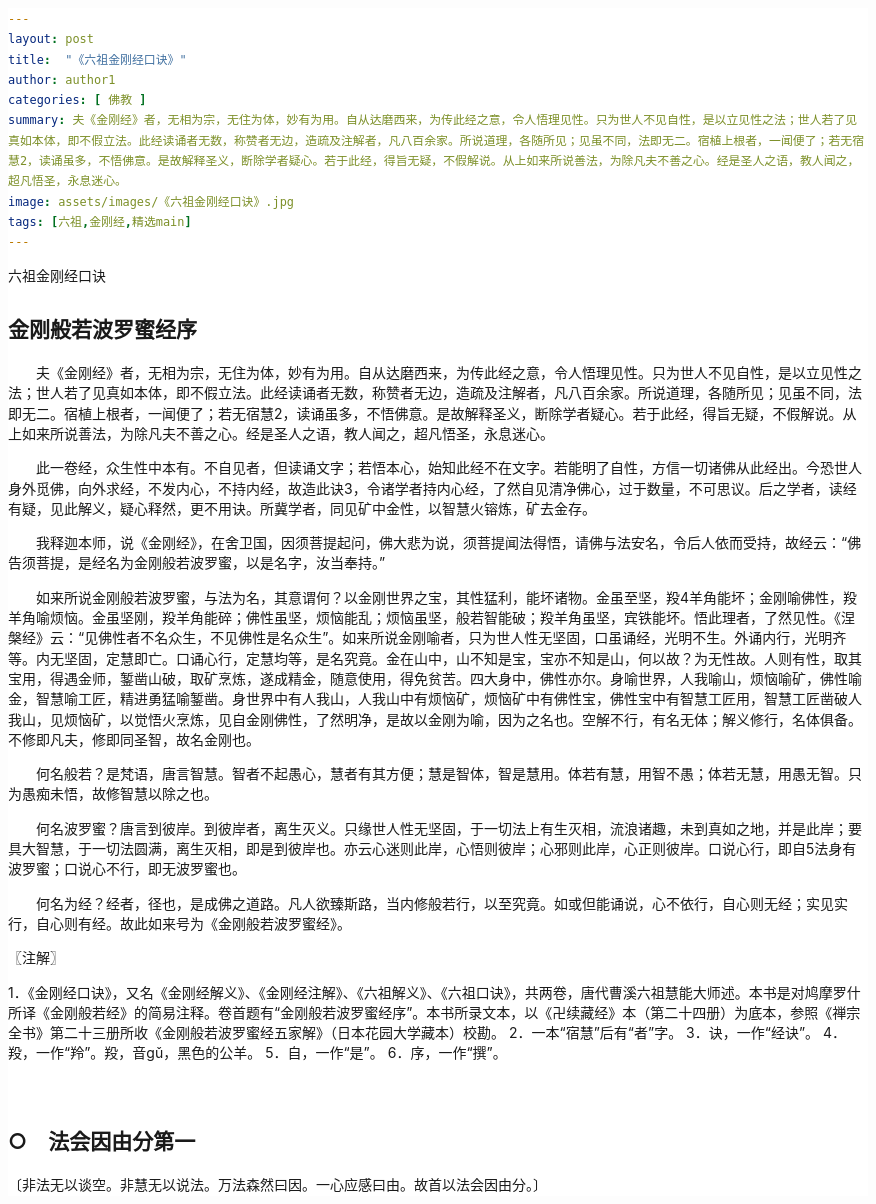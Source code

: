 ```yaml
---
layout: post
title:  "《六祖金刚经口诀》"
author: author1
categories: [ 佛教 ]
summary: 夫《金刚经》者，无相为宗，无住为体，妙有为用。自从达磨西来，为传此经之意，令人悟理见性。只为世人不见自性，是以立见性之法；世人若了见真如本体，即不假立法。此经读诵者无数，称赞者无边，造疏及注解者，凡八百余家。所说道理，各随所见；见虽不同，法即无二。宿植上根者，一闻便了；若无宿慧2，读诵虽多，不悟佛意。是故解释圣义，断除学者疑心。若于此经，得旨无疑，不假解说。从上如来所说善法，为除凡夫不善之心。经是圣人之语，教人闻之，超凡悟圣，永息迷心。
image: assets/images/《六祖金刚经口诀》.jpg
tags: [六祖,金刚经,精选main]
---
```

六祖金刚经口诀


## 金刚般若波罗蜜经序

　　夫《金刚经》者，无相为宗，无住为体，妙有为用。自从达磨西来，为传此经之意，令人悟理见性。只为世人不见自性，是以立见性之法；世人若了见真如本体，即不假立法。此经读诵者无数，称赞者无边，造疏及注解者，凡八百余家。所说道理，各随所见；见虽不同，法即无二。宿植上根者，一闻便了；若无宿慧2，读诵虽多，不悟佛意。是故解释圣义，断除学者疑心。若于此经，得旨无疑，不假解说。从上如来所说善法，为除凡夫不善之心。经是圣人之语，教人闻之，超凡悟圣，永息迷心。

　　此一卷经，众生性中本有。不自见者，但读诵文字；若悟本心，始知此经不在文字。若能明了自性，方信一切诸佛从此经出。今恐世人身外觅佛，向外求经，不发内心，不持内经，故造此诀3，令诸学者持内心经，了然自见清净佛心，过于数量，不可思议。后之学者，读经有疑，见此解义，疑心释然，更不用诀。所冀学者，同见矿中金性，以智慧火镕炼，矿去金存。

　　我释迦本师，说《金刚经》，在舍卫国，因须菩提起问，佛大悲为说，须菩提闻法得悟，请佛与法安名，令后人依而受持，故经云：“佛告须菩提，是经名为金刚般若波罗蜜，以是名字，汝当奉持。”

　　如来所说金刚般若波罗蜜，与法为名，其意谓何？以金刚世界之宝，其性猛利，能坏诸物。金虽至坚，羖4羊角能坏；金刚喻佛性，羖羊角喻烦恼。金虽坚刚，羖羊角能碎；佛性虽坚，烦恼能乱；烦恼虽坚，般若智能破；羖羊角虽坚，宾铁能坏。悟此理者，了然见性。《涅槃经》云：“见佛性者不名众生，不见佛性是名众生”。如来所说金刚喻者，只为世人性无坚固，口虽诵经，光明不生。外诵内行，光明齐等。内无坚固，定慧即亡。口诵心行，定慧均等，是名究竟。金在山中，山不知是宝，宝亦不知是山，何以故？为无性故。人则有性，取其宝用，得遇金师，錾凿山破，取矿烹炼，遂成精金，随意使用，得免贫苦。四大身中，佛性亦尔。身喻世界，人我喻山，烦恼喻矿，佛性喻金，智慧喻工匠，精进勇猛喻錾凿。身世界中有人我山，人我山中有烦恼矿，烦恼矿中有佛性宝，佛性宝中有智慧工匠用，智慧工匠凿破人我山，见烦恼矿，以觉悟火烹炼，见自金刚佛性，了然明净，是故以金刚为喻，因为之名也。空解不行，有名无体；解义修行，名体俱备。不修即凡夫，修即同圣智，故名金刚也。

　　何名般若？是梵语，唐言智慧。智者不起愚心，慧者有其方便；慧是智体，智是慧用。体若有慧，用智不愚；体若无慧，用愚无智。只为愚痴未悟，故修智慧以除之也。

　　何名波罗蜜？唐言到彼岸。到彼岸者，离生灭义。只缘世人性无坚固，于一切法上有生灭相，流浪诸趣，未到真如之地，并是此岸；要具大智慧，于一切法圆满，离生灭相，即是到彼岸也。亦云心迷则此岸，心悟则彼岸；心邪则此岸，心正则彼岸。口说心行，即自5法身有波罗蜜；口说心不行，即无波罗蜜也。

　　何名为经？经者，径也，是成佛之道路。凡人欲臻斯路，当内修般若行，以至究竟。如或但能诵说，心不依行，自心则无经；实见实行，自心则有经。故此如来号为《金刚般若波罗蜜经》。


〖注解〗

1．《金刚经口诀》，又名《金刚经解义》、《金刚经注解》、《六祖解义》、《六祖口诀》，共两卷，唐代曹溪六祖慧能大师述。本书是对鸠摩罗什所译《金刚般若经》的简易注释。卷首题有“金刚般若波罗蜜经序”。本书所录文本，以《卍续藏经》本（第二十四册）为底本，参照《禅宗全书》第二十三册所收《金刚般若波罗蜜经五家解》（日本花园大学藏本）校勘。
2．一本“宿慧”后有“者”字。
3．诀，一作“经诀”。
4．羖，一作“羚”。羖，音gǔ，黑色的公羊。
5．自，一作“是”。
6．序，一作“撰”。

 
 　
## ○　法会因由分第一
〔非法无以谈空。非慧无以说法。万法森然曰因。一心应感曰由。故首以法会因由分。〕
